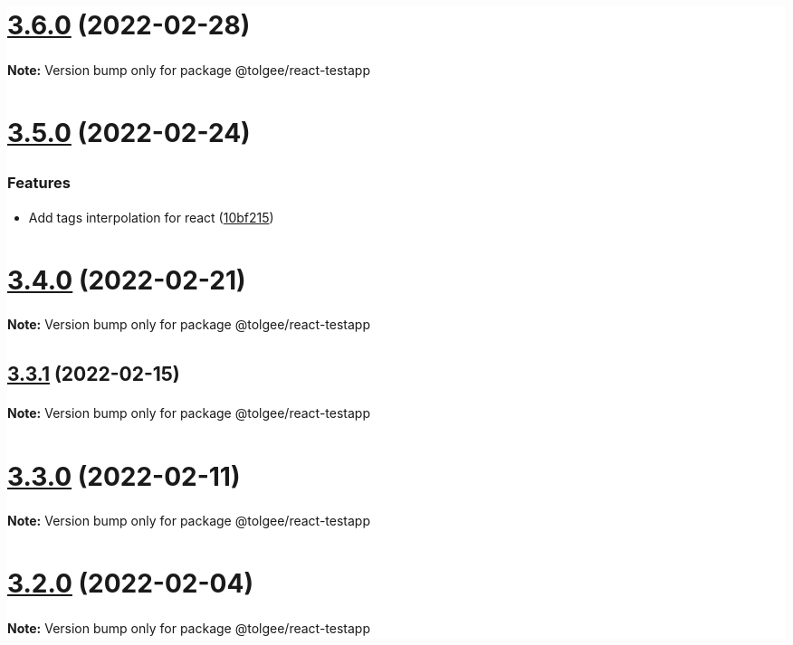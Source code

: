# [3.6.0](https://github.com/tolgee/tolgee-js/compare/v3.5.0...v3.6.0) (2022-02-28)

**Note:** Version bump only for package @tolgee/react-testapp





# [3.5.0](https://github.com/tolgee/tolgee-js/compare/v3.4.0...v3.5.0) (2022-02-24)


### Features

* Add tags interpolation for react ([10bf215](https://github.com/tolgee/tolgee-js/commit/10bf215f593fdcab3f635651f874a788e5b7bf38))





# [3.4.0](https://github.com/tolgee/tolgee-js/compare/v3.3.1...v3.4.0) (2022-02-21)

**Note:** Version bump only for package @tolgee/react-testapp





## [3.3.1](https://github.com/tolgee/tolgee-js/compare/v3.3.0...v3.3.1) (2022-02-15)

**Note:** Version bump only for package @tolgee/react-testapp





# [3.3.0](https://github.com/tolgee/tolgee-js/compare/v3.2.0...v3.3.0) (2022-02-11)

**Note:** Version bump only for package @tolgee/react-testapp





# [3.2.0](https://github.com/tolgee/tolgee-js/compare/v3.1.5...v3.2.0) (2022-02-04)

**Note:** Version bump only for package @tolgee/react-testapp




